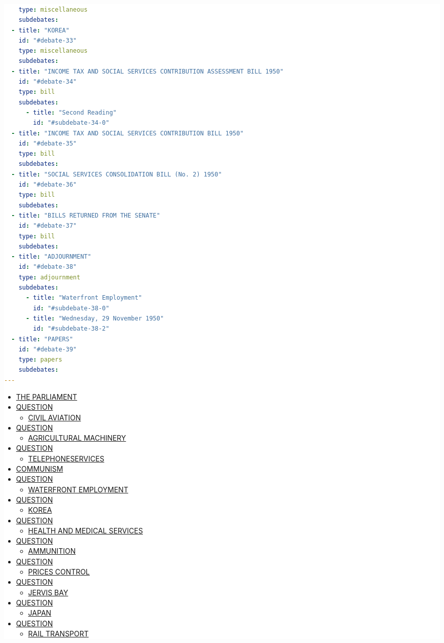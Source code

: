 ```yaml
    type: miscellaneous
    subdebates:
  - title: "KOREA"
    id: "#debate-33"
    type: miscellaneous
    subdebates:
  - title: "INCOME TAX AND SOCIAL SERVICES CONTRIBUTION ASSESSMENT BILL 1950"
    id: "#debate-34"
    type: bill
    subdebates:
      - title: "Second Reading"
        id: "#subdebate-34-0"
  - title: "INCOME TAX AND SOCIAL SERVICES CONTRIBUTION BILL 1950"
    id: "#debate-35"
    type: bill
    subdebates:
  - title: "SOCIAL SERVICES CONSOLIDATION BILL (No. 2) 1950"
    id: "#debate-36"
    type: bill
    subdebates:
  - title: "BILLS RETURNED FROM THE SENATE"
    id: "#debate-37"
    type: bill
    subdebates:
  - title: "ADJOURNMENT"
    id: "#debate-38"
    type: adjournment
    subdebates:
      - title: "Waterfront Employment"
        id: "#subdebate-38-0"
      - title: "Wednesday, 29 November 1950"
        id: "#subdebate-38-2"
  - title: "PAPERS"
    id: "#debate-39"
    type: papers
    subdebates:
---
```


* [THE PARLIAMENT](#debate-0)
* [QUESTION](#debate-1)
    * [CIVIL AVIATION](#subdebate-1-0)
* [QUESTION](#debate-2)
    * [AGRICULTURAL MACHINERY](#subdebate-2-0)
* [QUESTION](#debate-3)
    * [TELEPHONESERVICES](#subdebate-3-0)
* [COMMUNISM](#debate-4)
* [QUESTION](#debate-5)
    * [WATERFRONT EMPLOYMENT](#subdebate-5-0)
* [QUESTION](#debate-6)
    * [KOREA](#subdebate-6-0)
* [QUESTION](#debate-7)
    * [HEALTH AND MEDICAL SERVICES](#subdebate-7-0)
* [QUESTION](#debate-8)
    * [AMMUNITION](#subdebate-8-0)
* [QUESTION](#debate-9)
    * [PRICES CONTROL](#subdebate-9-0)
* [QUESTION](#debate-10)
    * [JERVIS BAY](#subdebate-10-0)
* [QUESTION](#debate-11)
    * [JAPAN](#subdebate-11-0)
* [QUESTION](#debate-12)
    * [RAIL TRANSPORT](#subdebate-12-0)